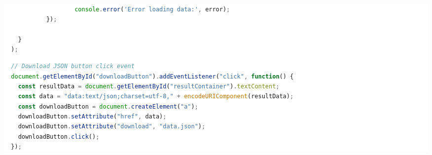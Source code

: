 ```js
                    console.error('Error loading data:', error);
            });
        
    }
  );
```

```js
  // Download JSON button click event
  document.getElementById("downloadButton").addEventListener("click", function() {
    const resultData = document.getElementById("resultContainer").textContent;
    const data = "data:text/json;charset=utf-8," + encodeURIComponent(resultData);
    const downloadButton = document.createElement("a");
    downloadButton.setAttribute("href", data);
    downloadButton.setAttribute("download", "data.json");
    downloadButton.click();
  });
```
